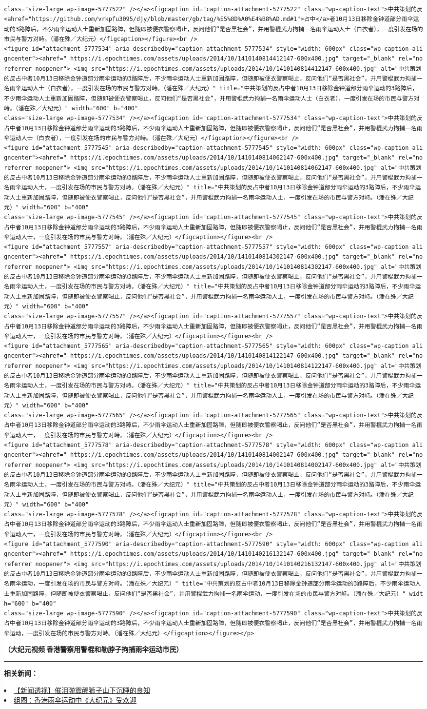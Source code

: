 	class="size-large wp-image-5777522" /></a><figcaption id="caption-attachment-5777522" class="wp-caption-text">中共策划的反<ahref="https://github.com/vrkpfu3095/djy/blob/master/gb/tag/%E5%8D%A0%E4%B8%AD.md#1">占中</a>者10月13日移除金钟道部分雨伞运动的3路障后，不少雨伞运动人士重新加固路障，但随即被便衣警察喝止，反问他们“是否黑社会”，并用警棍武力拘捕一名雨伞运动人士（白衣者），一度引发在场的市民与警方对峙。（潘在殊／大纪元）</figcaption></figure><br />
	<figure id="attachment_5777534" aria-describedby="caption-attachment-5777534" style="width: 600px" class="wp-caption aligncenter"><ahref=" https://i.epochtimes.com/assets/uploads/2014/10/1410140814412147-600x400.jpg" target="_blank" rel="noreferrer noopener"> <img src="https://i.epochtimes.com/assets/uploads/2014/10/1410140814412147-600x400.jpg" alt="中共策划的反占中者10月13日移除金钟道部分雨伞运动的3路障后，不少雨伞运动人士重新加固路障，但随即被便衣警察喝止，反问他们“是否黑社会”，并用警棍武力拘捕一名雨伞运动人士（白衣者），一度引发在场的市民与警方对峙。（潘在殊／大纪元）" title="中共策划的反占中者10月13日移除金钟道部分雨伞运动的3路障后，不少雨伞运动人士重新加固路障，但随即被便衣警察喝止，反问他们“是否黑社会”，并用警棍武力拘捕一名雨伞运动人士（白衣者），一度引发在场的市民与警方对峙。（潘在殊／大纪元）" width="600" b="400"
	class="size-large wp-image-5777534" /></a><figcaption id="caption-attachment-5777534" class="wp-caption-text">中共策划的反占中者10月13日移除金钟道部分雨伞运动的3路障后，不少雨伞运动人士重新加固路障，但随即被便衣警察喝止，反问他们“是否黑社会”，并用警棍武力拘捕一名雨伞运动人士（白衣者），一度引发在场的市民与警方对峙。（潘在殊／大纪元）</figcaption></figure><br />
	<figure id="attachment_5777545" aria-describedby="caption-attachment-5777545" style="width: 600px" class="wp-caption aligncenter"><ahref=" https://i.epochtimes.com/assets/uploads/2014/10/1410140814062147-600x400.jpg" target="_blank" rel="noreferrer noopener"> <img src="https://i.epochtimes.com/assets/uploads/2014/10/1410140814062147-600x400.jpg" alt="中共策划的反占中者10月13日移除金钟道部分雨伞运动的3路障后，不少雨伞运动人士重新加固路障，但随即被便衣警察喝止，反问他们“是否黑社会”，并用警棍武力拘捕一名雨伞运动人士，一度引发在场的市民与警方对峙。（潘在殊／大纪元）" title="中共策划的反占中者10月13日移除金钟道部分雨伞运动的3路障后，不少雨伞运动人士重新加固路障，但随即被便衣警察喝止，反问他们“是否黑社会”，并用警棍武力拘捕一名雨伞运动人士，一度引发在场的市民与警方对峙。（潘在殊／大纪元）" width="600" b="400"
	class="size-large wp-image-5777545" /></a><figcaption id="caption-attachment-5777545" class="wp-caption-text">中共策划的反占中者10月13日移除金钟道部分雨伞运动的3路障后，不少雨伞运动人士重新加固路障，但随即被便衣警察喝止，反问他们“是否黑社会”，并用警棍武力拘捕一名雨伞运动人士，一度引发在场的市民与警方对峙。（潘在殊／大纪元）</figcaption></figure><br />
	<figure id="attachment_5777557" aria-describedby="caption-attachment-5777557" style="width: 600px" class="wp-caption aligncenter"><ahref=" https://i.epochtimes.com/assets/uploads/2014/10/1410140814302147-600x400.jpg" target="_blank" rel="noreferrer noopener"> <img src="https://i.epochtimes.com/assets/uploads/2014/10/1410140814302147-600x400.jpg" alt="中共策划的反占中者10月13日移除金钟道部分雨伞运动的3路障后，不少雨伞运动人士重新加固路障，但随即被便衣警察喝止，反问他们“是否黑社会”，并用警棍武力拘捕一名雨伞运动人士，一度引发在场的市民与警方对峙。（潘在殊／大纪元）" title="中共策划的反占中者10月13日移除金钟道部分雨伞运动的3路障后，不少雨伞运动人士重新加固路障，但随即被便衣警察喝止，反问他们“是否黑社会”，并用警棍武力拘捕一名雨伞运动人士，一度引发在场的市民与警方对峙。（潘在殊／大纪元）" width="600" b="400"
	class="size-large wp-image-5777557" /></a><figcaption id="caption-attachment-5777557" class="wp-caption-text">中共策划的反占中者10月13日移除金钟道部分雨伞运动的3路障后，不少雨伞运动人士重新加固路障，但随即被便衣警察喝止，反问他们“是否黑社会”，并用警棍武力拘捕一名雨伞运动人士，一度引发在场的市民与警方对峙。（潘在殊／大纪元）</figcaption></figure><br />
	<figure id="attachment_5777565" aria-describedby="caption-attachment-5777565" style="width: 600px" class="wp-caption aligncenter"><ahref=" https://i.epochtimes.com/assets/uploads/2014/10/1410140814122147-600x400.jpg" target="_blank" rel="noreferrer noopener"> <img src="https://i.epochtimes.com/assets/uploads/2014/10/1410140814122147-600x400.jpg" alt="中共策划的反占中者10月13日移除金钟道部分雨伞运动的3路障后，不少雨伞运动人士重新加固路障，但随即被便衣警察喝止，反问他们“是否黑社会”，并用警棍武力拘捕一名雨伞运动人士，一度引发在场的市民与警方对峙。（潘在殊／大纪元）" title="中共策划的反占中者10月13日移除金钟道部分雨伞运动的3路障后，不少雨伞运动人士重新加固路障，但随即被便衣警察喝止，反问他们“是否黑社会”，并用警棍武力拘捕一名雨伞运动人士，一度引发在场的市民与警方对峙。（潘在殊／大纪元）" width="600" b="400"
	class="size-large wp-image-5777565" /></a><figcaption id="caption-attachment-5777565" class="wp-caption-text">中共策划的反占中者10月13日移除金钟道部分雨伞运动的3路障后，不少雨伞运动人士重新加固路障，但随即被便衣警察喝止，反问他们“是否黑社会”，并用警棍武力拘捕一名雨伞运动人士，一度引发在场的市民与警方对峙。（潘在殊／大纪元）</figcaption></figure><br />
	<figure id="attachment_5777578" aria-describedby="caption-attachment-5777578" style="width: 600px" class="wp-caption aligncenter"><ahref=" https://i.epochtimes.com/assets/uploads/2014/10/1410140814002147-600x400.jpg" target="_blank" rel="noreferrer noopener"> <img src="https://i.epochtimes.com/assets/uploads/2014/10/1410140814002147-600x400.jpg" alt="中共策划的反占中者10月13日移除金钟道部分雨伞运动的3路障后，不少雨伞运动人士重新加固路障，但随即被便衣警察喝止，反问他们“是否黑社会”，并用警棍武力拘捕一名雨伞运动人士，一度引发在场的市民与警方对峙。（潘在殊／大纪元）" title="中共策划的反占中者10月13日移除金钟道部分雨伞运动的3路障后，不少雨伞运动人士重新加固路障，但随即被便衣警察喝止，反问他们“是否黑社会”，并用警棍武力拘捕一名雨伞运动人士，一度引发在场的市民与警方对峙。（潘在殊／大纪元）" width="600" b="400"
	class="size-large wp-image-5777578" /></a><figcaption id="caption-attachment-5777578" class="wp-caption-text">中共策划的反占中者10月13日移除金钟道部分雨伞运动的3路障后，不少雨伞运动人士重新加固路障，但随即被便衣警察喝止，反问他们“是否黑社会”，并用警棍武力拘捕一名雨伞运动人士，一度引发在场的市民与警方对峙。（潘在殊／大纪元）</figcaption></figure><br />
	<figure id="attachment_5777590" aria-describedby="caption-attachment-5777590" style="width: 600px" class="wp-caption aligncenter"><ahref=" https://i.epochtimes.com/assets/uploads/2014/10/1410140216132147-600x400.jpg" target="_blank" rel="noreferrer noopener"> <img src="https://i.epochtimes.com/assets/uploads/2014/10/1410140216132147-600x400.jpg" alt="中共策划的反占中者10月13日移除金钟道部分雨伞运动的3路障后，不少雨伞运动人士重新加固路障，但随即被便衣警察喝止，反问他们“是否黑社会”，并用警棍武力拘捕一名雨伞运动，一度引发在场的市民与警方对峙。（潘在殊／大纪元）" title="中共策划的反占中者10月13日移除金钟道部分雨伞运动的3路障后，不少雨伞运动人士重新加固路障，但随即被便衣警察喝止，反问他们“是否黑社会”，并用警棍武力拘捕一名雨伞运动，一度引发在场的市民与警方对峙。（潘在殊／大纪元）" width="600" b="400"
	class="size-large wp-image-5777590" /></a><figcaption id="caption-attachment-5777590" class="wp-caption-text">中共策划的反占中者10月13日移除金钟道部分雨伞运动的3路障后，不少雨伞运动人士重新加固路障，但随即被便衣警察喝止，反问他们“是否黑社会”，并用警棍武力拘捕一名雨伞运动，一度引发在场的市民与警方对峙。（潘在殊／大纪元）</figcaption></figure></p>
<p><B>（大纪元视频 香港警察用警棍和勒脖子拘捕雨伞运动市民）</B><br /><a width="640" b="360" src="//www.youtube.com/embed/FRinzN-GeAY?feature=player_detailpage" frameborder="0" allowfullscreen></a></p>
	
<hr>


<strong>相关新闻：</strong>
<li><a href="https://github.com/vrkpfu3095/djy/blob/master/gb/14/10/9/n4268149.md#1">【新闻透视】催泪弹震醒狮子山下沉睡的良知</a></li>
<li><a href="https://github.com/vrkpfu3095/djy/blob/master/gb/14/10/10/n4268756.md#1">组图：香港雨伞运动中《大纪元》受欢迎</a></li>